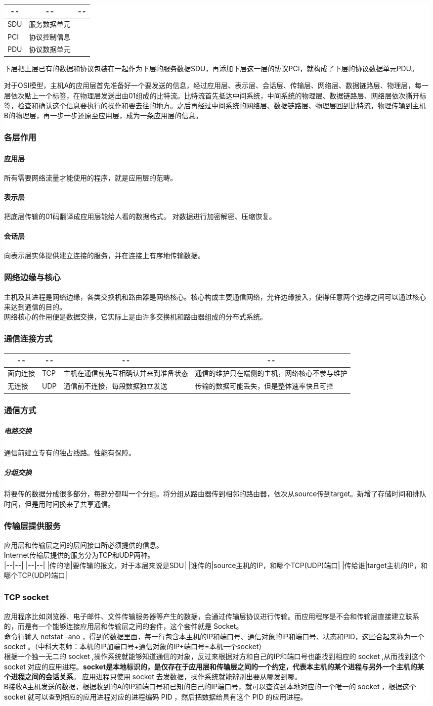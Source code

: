 | -- | --        |--|
| -- | --        |--|
| SDU | 服务数据单元 | 
| PCI| 协议控制信息 |
|PDU|协议数据单元|

下层把上层已有的数据和协议包装在一起作为下层的服务数据SDU，再添加下层这一层的协议PCI，就构成了下层的协议数据单元PDU。<br>

对于OSI模型，主机A的应用层首先准备好一个要发送的信息，经过应用层、表示层、会话层、传输层、网络层、数据链路层、物理层，每一层依次贴上一个标签，在物理层发送出由01组成的比特流。比特流首先抵达中间系统，中间系统的物理层、数据链路层、网络层依次撕开标签，检查和确认这个信息要执行的操作和要去往的地方。之后再经过中间系统的网络层、数据链路层、物理层回到比特流，物理传输到主机B的物理层，再一步一步还原至应用层，成为一条应用层的信息。

### 各层作用
#### 应用层
所有需要网络流量才能使用的程序，就是应用层的范畴。
#### 表示层
把底层传输的01码翻译成应用层能给人看的数据格式。
对数据进行加密解密、压缩恢复。
#### 会话层
向表示层实体提供建立连接的服务，并在连接上有序地传输数据。


### 网络边缘与核心
主机及其进程是网络边缘，各类交换机和路由器是网络核心。核心构成主要通信网络，允许边缘接入，使得任意两个边缘之间可以通过核心来达到通信的目的。<br>
网络核心的作用便是数据交换，它实际上是由许多交换机和路由器组成的分布式系统。

### 通信连接方式
| --|--|-- | --|
| --|--|-- | --|
| 面向连接|TCP| 主机在通信前先互相确认并来到准备状态 |通信的维护只在端侧的主机，网络核心不参与维护|
|无连接|UDP|通信前不连接，每段数据独立发送|传输的数据可能丢失，但是整体速率快且可控|

### 通信方式
##### 电路交换
通信前建立专有的独占线路。性能有保障。
##### 分组交换
将要传的数据分成很多部分，每部分都叫一个分组。将分组从路由器传到相邻的路由器，依次从source传到target。新增了存储时间和排队时间，但是用时间换来了共享通信。

### 传输层提供服务
应用层和传输层之间的层间接口所必须提供的信息。<br>
Internet传输层提供的服务分为TCP和UDP两种。<br>
|--|--|
|--|--|
|传的啥|要传输的报文，对于本层来说是SDU|
|谁传的|source主机的IP，和哪个TCP(UDP)端口|
|传给谁|target主机的IP，和哪个TCP(UDP)端口| 

### TCP socket
应用程序比如浏览器、电子邮件、文件传输服务器等产生的数据，会通过传输层协议进行传输。而应用程序是不会和传输层直接建立联系的，而是有一个能够连接应用层和传输层之间的套件，这个套件就是 Socket。<br>
命令行输入 netstat -ano ，得到的数据里面，每一行包含本主机的IP和端口号、通信对象的IP和端口号、状态和PID，这些合起来称为一个 socket 。（中科大老师：本机的IP加端口号+通信对象的IP+端口号=本机一个socket）<br>
根据一个独一无二的 socket ,操作系统就能够知道通信的对象，反过来根据对方和自己的IP和端口号也能找到相应的 socket ,从而找到这个 socket 对应的应用进程。**socket是本地标识的，是仅存在于应用层和传输层之间的一个约定，代表本主机的某个进程与另外一个主机的某个进程之间的会话关系**。 应用进程只使用 socket 去发数据，操作系统就能辨别出要从哪发到哪。<br>
B接收A主机发送的数据，根据收到的A的IP和端口号和已知的自己的IP端口号，就可以查询到本地对应的一个唯一的 socket ，根据这个 socket 就可以查到相应的应用进程对应的进程编码 PID ，然后把数据给具有这个 PID 的应用进程。
